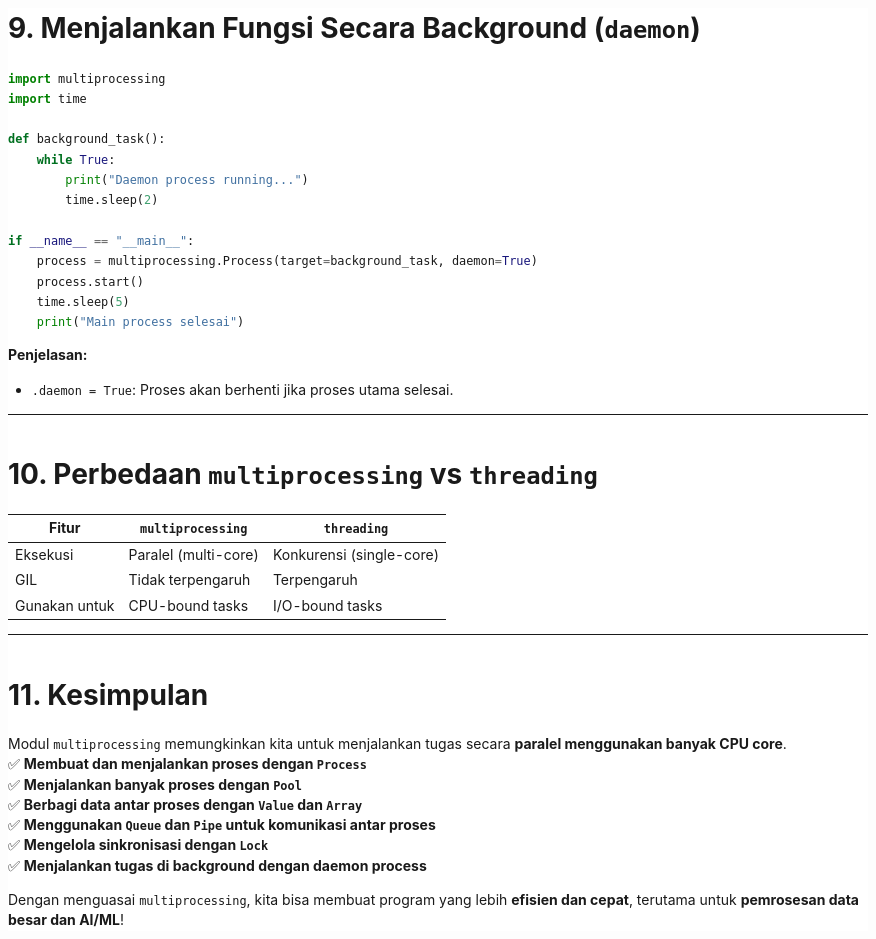
# **9. Menjalankan Fungsi Secara Background (`daemon`)**
```python
import multiprocessing
import time

def background_task():
    while True:
        print("Daemon process running...")
        time.sleep(2)

if __name__ == "__main__":
    process = multiprocessing.Process(target=background_task, daemon=True)
    process.start()
    time.sleep(5)
    print("Main process selesai")
```
**Penjelasan:**  
- `.daemon = True`: Proses akan berhenti jika proses utama selesai.

---

# **10. Perbedaan `multiprocessing` vs `threading`**
| Fitur | `multiprocessing` | `threading` |
|--------|------------------|-------------|
| Eksekusi | Paralel (multi-core) | Konkurensi (single-core) |
| GIL | Tidak terpengaruh | Terpengaruh |
| Gunakan untuk | CPU-bound tasks | I/O-bound tasks |

---

# **11. Kesimpulan**  
Modul `multiprocessing` memungkinkan kita untuk menjalankan tugas secara **paralel menggunakan banyak CPU core**.  
✅ **Membuat dan menjalankan proses dengan `Process`**  
✅ **Menjalankan banyak proses dengan `Pool`**  
✅ **Berbagi data antar proses dengan `Value` dan `Array`**  
✅ **Menggunakan `Queue` dan `Pipe` untuk komunikasi antar proses**  
✅ **Mengelola sinkronisasi dengan `Lock`**  
✅ **Menjalankan tugas di background dengan daemon process**  

Dengan menguasai `multiprocessing`, kita bisa membuat program yang lebih **efisien dan cepat**, terutama untuk **pemrosesan data besar dan AI/ML**!
